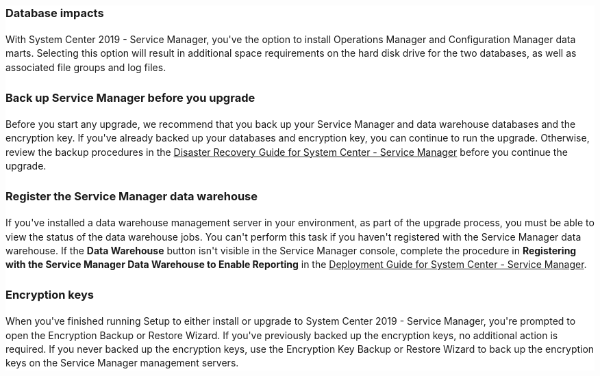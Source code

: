 
### Database impacts  

With System Center 2019 - Service Manager, you've the option to install Operations Manager and Configuration Manager data marts. Selecting this option will result in additional space requirements on the hard disk drive for the two databases, as well as associated file groups and log files.  

### Back up Service Manager before you upgrade  

Before you start any upgrade, we recommend that you back up your Service Manager and data warehouse databases and the encryption key. If you've already backed up your databases and encryption key, you can continue to run the upgrade. Otherwise, review the backup procedures in the [Disaster Recovery Guide for System Center - Service Manager](../scsm/disaster-recovery.md) before you continue the upgrade.  

### Register the Service Manager data warehouse  

If you've installed a data warehouse management server in your environment, as part of the upgrade process, you must be able to view the status of the data warehouse jobs. You can't perform this task if you haven't registered with the Service Manager data warehouse. If the **Data Warehouse** button isn't visible in the Service Manager console, complete the procedure in **Registering with the Service Manager Data Warehouse to Enable Reporting** in the [Deployment Guide for System Center - Service Manager](../scsm/deploy-sm.md).  

### Encryption keys  

When you've finished running Setup to either install or upgrade to System Center 2019 - Service Manager, you're prompted to open the Encryption Backup or Restore Wizard. If you've previously backed up the encryption keys, no additional action is required. If you never backed up the encryption keys, use the Encryption Key Backup or Restore Wizard to back up the encryption keys on the Service Manager management servers.  
